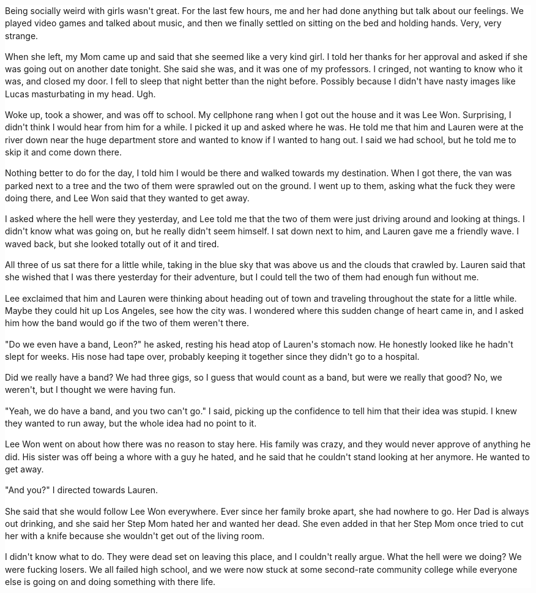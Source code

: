 Being socially weird with girls wasn't great. For the last few hours, me and her had done anything but talk about our feelings. We played video games and talked about music, and then we finally settled on sitting on the bed and holding hands. Very, very strange.

When she left, my Mom came up and said that she seemed like a very kind girl. I told her thanks for her approval and asked if she was going out on another date tonight. She said she was, and it was one of my professors. I cringed, not wanting to know who it was, and closed my door. I fell to sleep that night better than the night before. Possibly because I didn't have nasty images like Lucas masturbating in my head. Ugh.

Woke up, took a shower, and was off to school. My cellphone rang when I got out the house and it was Lee Won. Surprising, I didn't think I would hear from him for a while. I picked it up and asked where he was. He told me that him and Lauren were at the river down near the huge department store and wanted to know if I wanted to hang out. I said we had school, but he told me to skip it and come down there.

Nothing better to do for the day, I told him I would be there and walked towards my destination. When I got there, the van was parked next to a tree and the two of them were sprawled out on the ground. I went up to them, asking what the fuck they were doing there, and Lee Won said that they wanted to get away.

I asked where the hell were they yesterday, and Lee told me that the two of them were just driving around and looking at things. I didn't know what was going on, but he really didn't seem himself. I sat down next to him, and Lauren gave me a friendly wave. I waved back, but she looked totally out of it and tired.

All three of us sat there for a little while, taking in the blue sky that was above us and the clouds that crawled by. Lauren said that she wished that I was there yesterday for their adventure, but I could tell the two of them had enough fun without me.

Lee exclaimed that him and Lauren were thinking about heading out of town and traveling throughout the state for a little while. Maybe they could hit up Los Angeles, see how the city was. I wondered where this sudden change of heart came in, and I asked him how the band would go if the two of them weren't there.

"Do we even have a band, Leon?" he asked, resting his head atop of Lauren's stomach now. He honestly looked like he hadn't slept for weeks. His nose had tape over, probably keeping it together since they didn't go to a hospital.

Did we really have a band? We had three gigs, so I guess that would count as a band, but were we really that good? No, we weren't, but I thought we were having fun.

"Yeah, we do have a band, and you two can't go." I said, picking up the confidence to tell him that their idea was stupid. I knew they wanted to run away, but the whole idea had no point to it.

Lee Won went on about how there was no reason to stay here. His family was crazy, and they would never approve of anything he did. His sister was off being a whore with a guy he hated, and he said that he couldn't stand looking at her anymore. He wanted to get away.

"And you?" I directed towards Lauren.

She said that she would follow Lee Won everywhere. Ever since her family broke apart, she had nowhere to go. Her Dad is always out drinking, and she said her Step Mom hated her and wanted her dead. She even added in that her Step Mom once tried to cut her with a knife because she wouldn't get out of the living room.

I didn't know what to do. They were dead set on leaving this place, and I couldn't really argue. What the hell were we doing? We were fucking losers. We all failed high school, and we were now stuck at some second-rate community college while everyone else is going on and doing something with there life.
